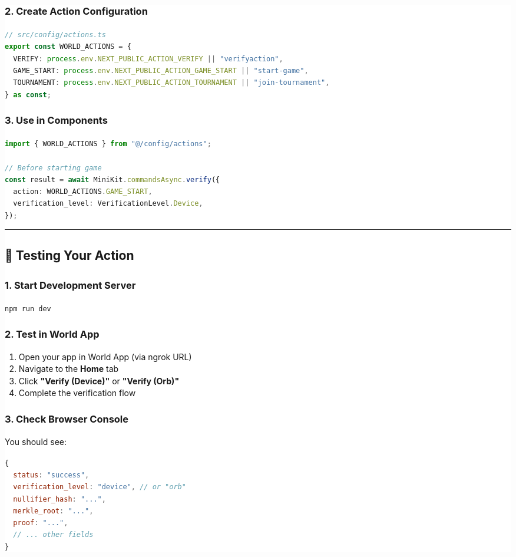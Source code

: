 ### 2. Create Action Configuration

```typescript
// src/config/actions.ts
export const WORLD_ACTIONS = {
  VERIFY: process.env.NEXT_PUBLIC_ACTION_VERIFY || "verifyaction",
  GAME_START: process.env.NEXT_PUBLIC_ACTION_GAME_START || "start-game",
  TOURNAMENT: process.env.NEXT_PUBLIC_ACTION_TOURNAMENT || "join-tournament",
} as const;
```

### 3. Use in Components

```typescript
import { WORLD_ACTIONS } from "@/config/actions";

// Before starting game
const result = await MiniKit.commandsAsync.verify({
  action: WORLD_ACTIONS.GAME_START,
  verification_level: VerificationLevel.Device,
});
```

---

## 🧪 Testing Your Action

### 1. **Start Development Server**

```bash
npm run dev
```

### 2. **Test in World App**

1. Open your app in World App (via ngrok URL)
2. Navigate to the **Home** tab
3. Click **"Verify (Device)"** or **"Verify (Orb)"**
4. Complete the verification flow

### 3. **Check Browser Console**

You should see:

```javascript
{
  status: "success",
  verification_level: "device", // or "orb"
  nullifier_hash: "...",
  merkle_root: "...",
  proof: "...",
  // ... other fields
}
```
